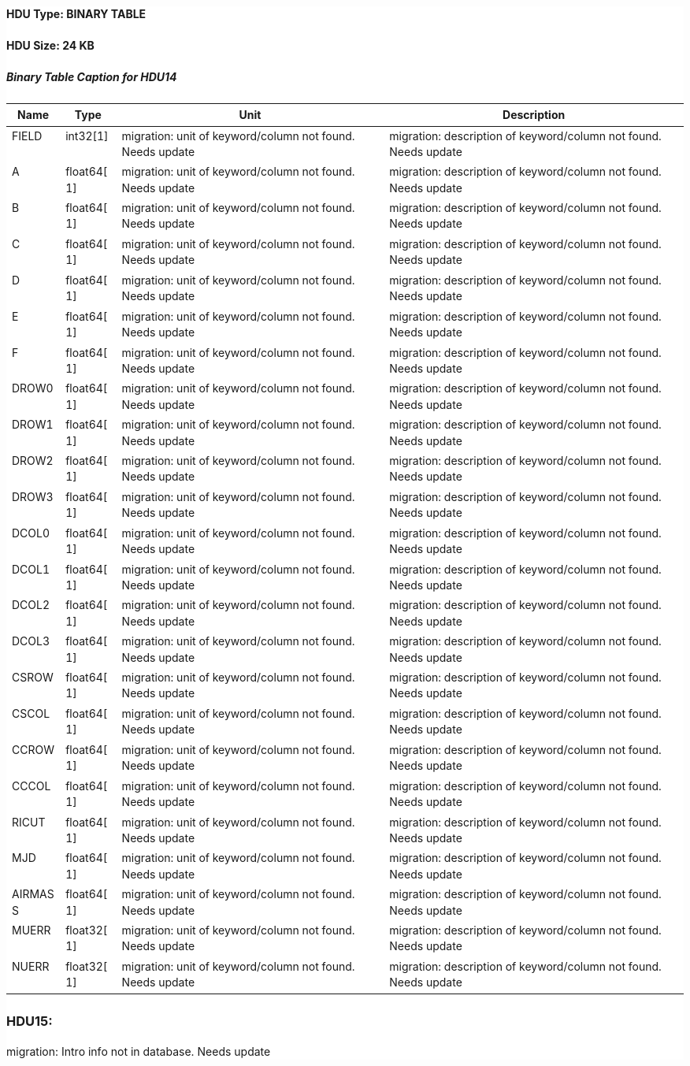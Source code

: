 #### HDU Type: BINARY TABLE
#### HDU Size:  24 KB

##### Binary Table Caption for HDU14
Name | Type | Unit | Description |
| --- | --- | --- | --- |
 | FIELD | int32[1] | migration: unit of keyword/column not found. Needs update | migration: description of keyword/column not found. Needs update |
 | A | float64[1] | migration: unit of keyword/column not found. Needs update | migration: description of keyword/column not found. Needs update |
 | B | float64[1] | migration: unit of keyword/column not found. Needs update | migration: description of keyword/column not found. Needs update |
 | C | float64[1] | migration: unit of keyword/column not found. Needs update | migration: description of keyword/column not found. Needs update |
 | D | float64[1] | migration: unit of keyword/column not found. Needs update | migration: description of keyword/column not found. Needs update |
 | E | float64[1] | migration: unit of keyword/column not found. Needs update | migration: description of keyword/column not found. Needs update |
 | F | float64[1] | migration: unit of keyword/column not found. Needs update | migration: description of keyword/column not found. Needs update |
 | DROW0 | float64[1] | migration: unit of keyword/column not found. Needs update | migration: description of keyword/column not found. Needs update |
 | DROW1 | float64[1] | migration: unit of keyword/column not found. Needs update | migration: description of keyword/column not found. Needs update |
 | DROW2 | float64[1] | migration: unit of keyword/column not found. Needs update | migration: description of keyword/column not found. Needs update |
 | DROW3 | float64[1] | migration: unit of keyword/column not found. Needs update | migration: description of keyword/column not found. Needs update |
 | DCOL0 | float64[1] | migration: unit of keyword/column not found. Needs update | migration: description of keyword/column not found. Needs update |
 | DCOL1 | float64[1] | migration: unit of keyword/column not found. Needs update | migration: description of keyword/column not found. Needs update |
 | DCOL2 | float64[1] | migration: unit of keyword/column not found. Needs update | migration: description of keyword/column not found. Needs update |
 | DCOL3 | float64[1] | migration: unit of keyword/column not found. Needs update | migration: description of keyword/column not found. Needs update |
 | CSROW | float64[1] | migration: unit of keyword/column not found. Needs update | migration: description of keyword/column not found. Needs update |
 | CSCOL | float64[1] | migration: unit of keyword/column not found. Needs update | migration: description of keyword/column not found. Needs update |
 | CCROW | float64[1] | migration: unit of keyword/column not found. Needs update | migration: description of keyword/column not found. Needs update |
 | CCCOL | float64[1] | migration: unit of keyword/column not found. Needs update | migration: description of keyword/column not found. Needs update |
 | RICUT | float64[1] | migration: unit of keyword/column not found. Needs update | migration: description of keyword/column not found. Needs update |
 | MJD | float64[1] | migration: unit of keyword/column not found. Needs update | migration: description of keyword/column not found. Needs update |
 | AIRMASS | float64[1] | migration: unit of keyword/column not found. Needs update | migration: description of keyword/column not found. Needs update |
 | MUERR | float32[1] | migration: unit of keyword/column not found. Needs update | migration: description of keyword/column not found. Needs update |
 | NUERR | float32[1] | migration: unit of keyword/column not found. Needs update | migration: description of keyword/column not found. Needs update |



### HDU15: 
migration: Intro info not in database. Needs update
